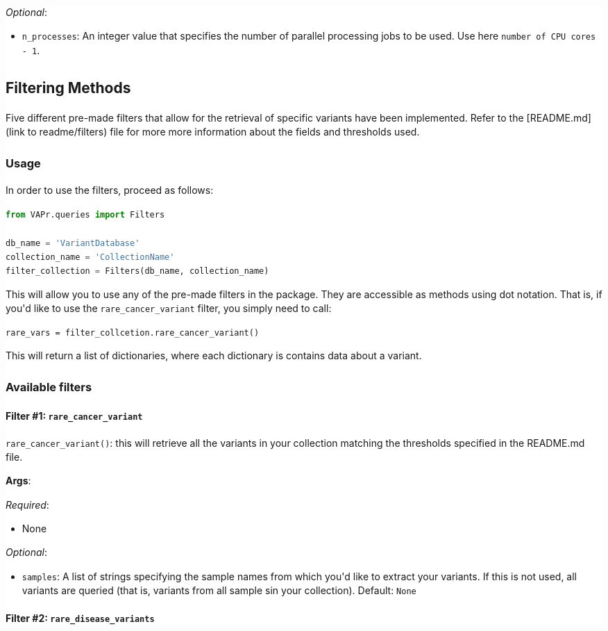 _Optional_: 
  - `n_processes`: An integer value that specifies the number of parallel processing jobs to be used. Use here 
  `number of CPU cores - 1`. 
  

<a id='filt'></a>
## Filtering  Methods

Five different pre-made filters that allow for the retrieval of specific variants have been implemented. Refer to the
[README.md](link to readme/filters) file for more more information about the fields and thresholds used.

### Usage
 In order to use the filters, proceed as follows:
 
 ```python
from VAPr.queries import Filters

db_name = 'VariantDatabase'
collection_name = 'CollectionName'
filter_collection = Filters(db_name, collection_name)
```

This will allow you to use any of the pre-made filters in the package. They are accessible as methods using dot notation.
That is, if you'd like to use the `rare_cancer_variant` filter, you simply need to call:

`rare_vars = filter_collcetion.rare_cancer_variant()`

This will return a list of dictionaries, where each dictionary is contains data about a variant. 

<a id='filts'></a>
### Available filters

#### Filter #1: `rare_cancer_variant`

`rare_cancer_variant()`: this will retrieve all the variants in your collection matching the thresholds specified in the
README.md file. 

**Args**: 

_Required_: 
  - None

_Optional_: 
  - `samples`: A list of strings specifying the sample names from which you'd like to extract your variants. If this is
  not used, all variants are queried (that is, variants from all sample sin your collection). Default: `None`
  
 
#### Filter #2: `rare_disease_variants`
